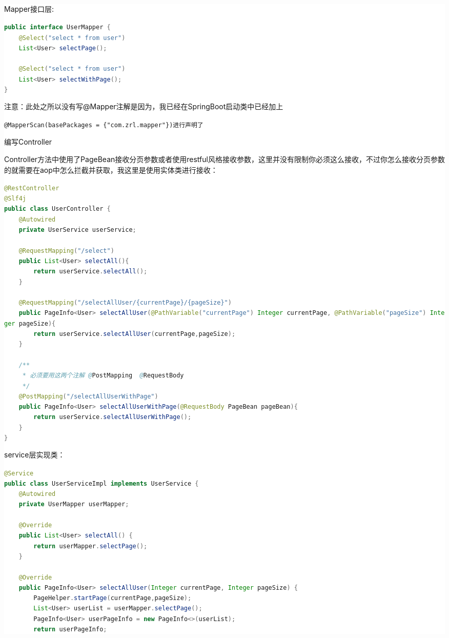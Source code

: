 Mapper接口层:
```java
public interface UserMapper {
    @Select("select * from user")
    List<User> selectPage();
 
    @Select("select * from user")
    List<User> selectWithPage();
}
```

注意：此处之所以没有写@Mapper注解是因为，我已经在SpringBoot启动类中已经加上

`@MapperScan(basePackages = {"com.zrl.mapper"})进行声明了`


编写Controller

Controller方法中使用了PageBean接收分页参数或者使用restful风格接收参数，这里并没有限制你必须这么接收，不过你怎么接收分页参数的就需要在aop中怎么拦截并获取，我这里是使用实体类进行接收：
```java
@RestController
@Slf4j
public class UserController {
    @Autowired
    private UserService userService;
 
    @RequestMapping("/select")
    public List<User> selectAll(){
        return userService.selectAll();
    }
 
    @RequestMapping("/selectAllUser/{currentPage}/{pageSize}")
    public PageInfo<User> selectAllUser(@PathVariable("currentPage") Integer currentPage, @PathVariable("pageSize") Integer pageSize){
        return userService.selectAllUser(currentPage,pageSize);
    }
 
    /**
     * 必须要用这两个注解 @PostMapping  @RequestBody
     */
    @PostMapping("/selectAllUserWithPage")
    public PageInfo<User> selectAllUserWithPage(@RequestBody PageBean pageBean){
        return userService.selectAllUserWithPage();
    }
}
```



service层实现类：
```java
@Service
public class UserServiceImpl implements UserService {
    @Autowired
    private UserMapper userMapper;
 
    @Override
    public List<User> selectAll() {
        return userMapper.selectPage();
    }
 
    @Override
    public PageInfo<User> selectAllUser(Integer currentPage, Integer pageSize) {
        PageHelper.startPage(currentPage,pageSize);
        List<User> userList = userMapper.selectPage();
        PageInfo<User> userPageInfo = new PageInfo<>(userList);
        return userPageInfo;
```